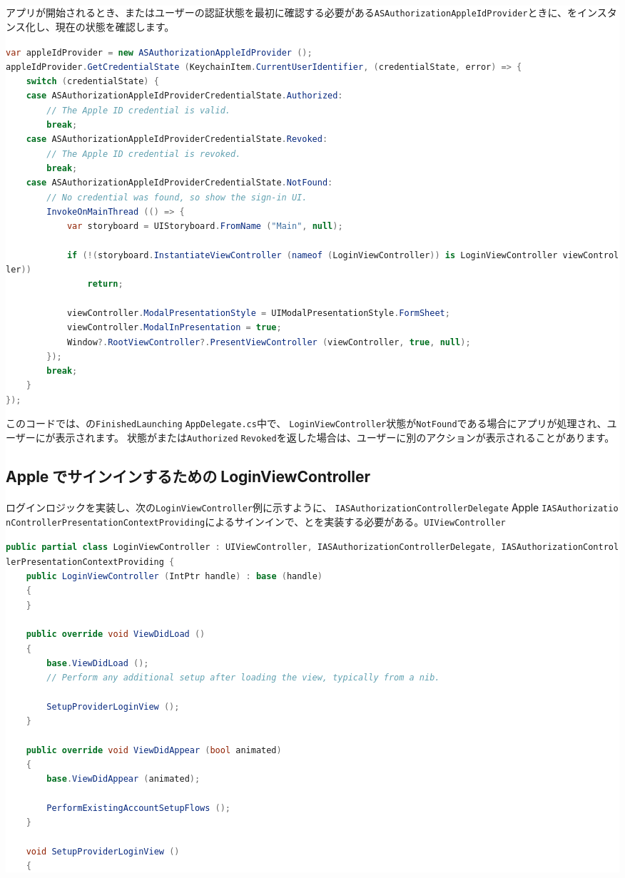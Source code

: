 アプリが開始されるとき、またはユーザーの認証状態を最初に確認する必要がある`ASAuthorizationAppleIdProvider`ときに、をインスタンス化し、現在の状態を確認します。

```csharp
var appleIdProvider = new ASAuthorizationAppleIdProvider ();
appleIdProvider.GetCredentialState (KeychainItem.CurrentUserIdentifier, (credentialState, error) => {
    switch (credentialState) {
    case ASAuthorizationAppleIdProviderCredentialState.Authorized:
        // The Apple ID credential is valid.
        break;
    case ASAuthorizationAppleIdProviderCredentialState.Revoked:
        // The Apple ID credential is revoked.
        break;
    case ASAuthorizationAppleIdProviderCredentialState.NotFound:
        // No credential was found, so show the sign-in UI.
        InvokeOnMainThread (() => {
            var storyboard = UIStoryboard.FromName ("Main", null);

            if (!(storyboard.InstantiateViewController (nameof (LoginViewController)) is LoginViewController viewController))
                return;

            viewController.ModalPresentationStyle = UIModalPresentationStyle.FormSheet;
            viewController.ModalInPresentation = true;
            Window?.RootViewController?.PresentViewController (viewController, true, null);
        });
        break;
    }
});
```

このコードでは、の`FinishedLaunching` `AppDelegate.cs`中で、 `LoginViewController`状態が`NotFound`である場合にアプリが処理され、ユーザーにが表示されます。 状態がまたは`Authorized` `Revoked`を返した場合は、ユーザーに別のアクションが表示されることがあります。

## <a name="a-loginviewcontroller-for-sign-in-with-apple"></a>Apple でサインインするための LoginViewController

ログインロジックを実装し、次の`LoginViewController`例に示すように、 `IASAuthorizationControllerDelegate` Apple `IASAuthorizationControllerPresentationContextProviding`によるサインインで、とを実装する必要がある。`UIViewController`

```csharp
public partial class LoginViewController : UIViewController, IASAuthorizationControllerDelegate, IASAuthorizationControllerPresentationContextProviding {
    public LoginViewController (IntPtr handle) : base (handle)
    {
    }

    public override void ViewDidLoad ()
    {
        base.ViewDidLoad ();
        // Perform any additional setup after loading the view, typically from a nib.

        SetupProviderLoginView ();
    }

    public override void ViewDidAppear (bool animated)
    {
        base.ViewDidAppear (animated);

        PerformExistingAccountSetupFlows ();
    }

    void SetupProviderLoginView ()
    {
```
